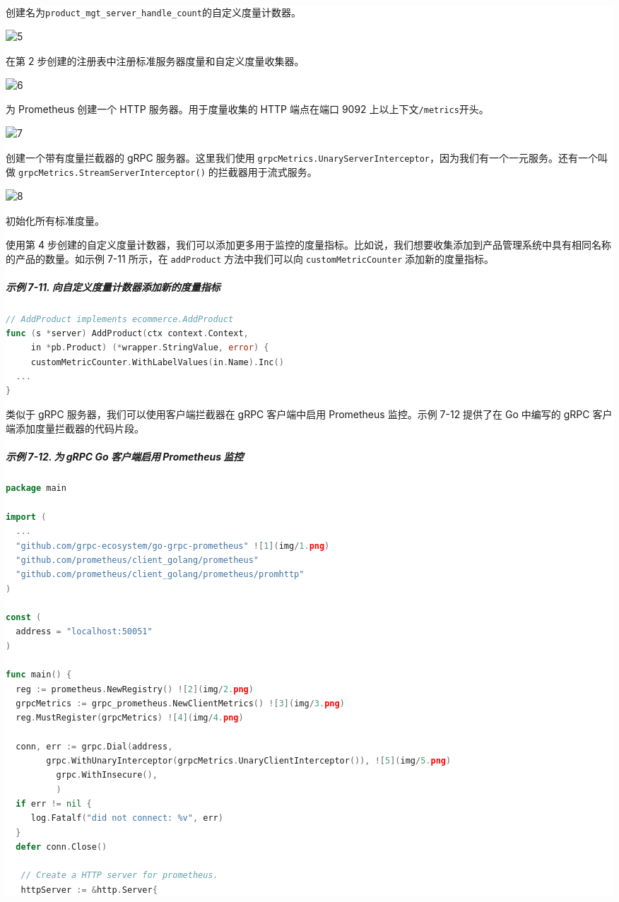 创建名为`product_mgt_server_handle_count`的自定义度量计数器。

![5](img/#co_running_grpc_in_production_CO11-5)

在第 2 步创建的注册表中注册标准服务器度量和自定义度量收集器。

![6](img/#co_running_grpc_in_production_CO11-6)

为 Prometheus 创建一个 HTTP 服务器。用于度量收集的 HTTP 端点在端口 9092 上以上下文`/metrics`开头。

![7](img/#co_running_grpc_in_production_CO11-7)

创建一个带有度量拦截器的 gRPC 服务器。这里我们使用 `grpcMetrics.UnaryServerInterceptor`，因为我们有一个一元服务。还有一个叫做 `grpcMetrics.StreamServerInterceptor()` 的拦截器用于流式服务。

![8](img/#co_running_grpc_in_production_CO11-8)

初始化所有标准度量。

使用第 4 步创建的自定义度量计数器，我们可以添加更多用于监控的度量指标。比如说，我们想要收集添加到产品管理系统中具有相同名称的产品的数量。如示例 7-11 所示，在 `addProduct` 方法中我们可以向 `customMetricCounter` 添加新的度量指标。

##### 示例 7-11\. 向自定义度量计数器添加新的度量指标

```go
// AddProduct implements ecommerce.AddProduct
func (s *server) AddProduct(ctx context.Context,
     in *pb.Product) (*wrapper.StringValue, error) {
     customMetricCounter.WithLabelValues(in.Name).Inc()
  ...
}
```

类似于 gRPC 服务器，我们可以使用客户端拦截器在 gRPC 客户端中启用 Prometheus 监控。示例 7-12 提供了在 Go 中编写的 gRPC 客户端添加度量拦截器的代码片段。

##### 示例 7-12\. 为 gRPC Go 客户端启用 Prometheus 监控

```go
package main

import (
  ...
  "github.com/grpc-ecosystem/go-grpc-prometheus" ![1](img/1.png)
  "github.com/prometheus/client_golang/prometheus"
  "github.com/prometheus/client_golang/prometheus/promhttp"
)

const (
  address = "localhost:50051"
)

func main() {
  reg := prometheus.NewRegistry() ![2](img/2.png)
  grpcMetrics := grpc_prometheus.NewClientMetrics() ![3](img/3.png)
  reg.MustRegister(grpcMetrics) ![4](img/4.png)

  conn, err := grpc.Dial(address,
        grpc.WithUnaryInterceptor(grpcMetrics.UnaryClientInterceptor()), ![5](img/5.png)
          grpc.WithInsecure(),
          )
  if err != nil {
     log.Fatalf("did not connect: %v", err)
  }
  defer conn.Close()

   // Create a HTTP server for prometheus.
   httpServer := &http.Server{
```